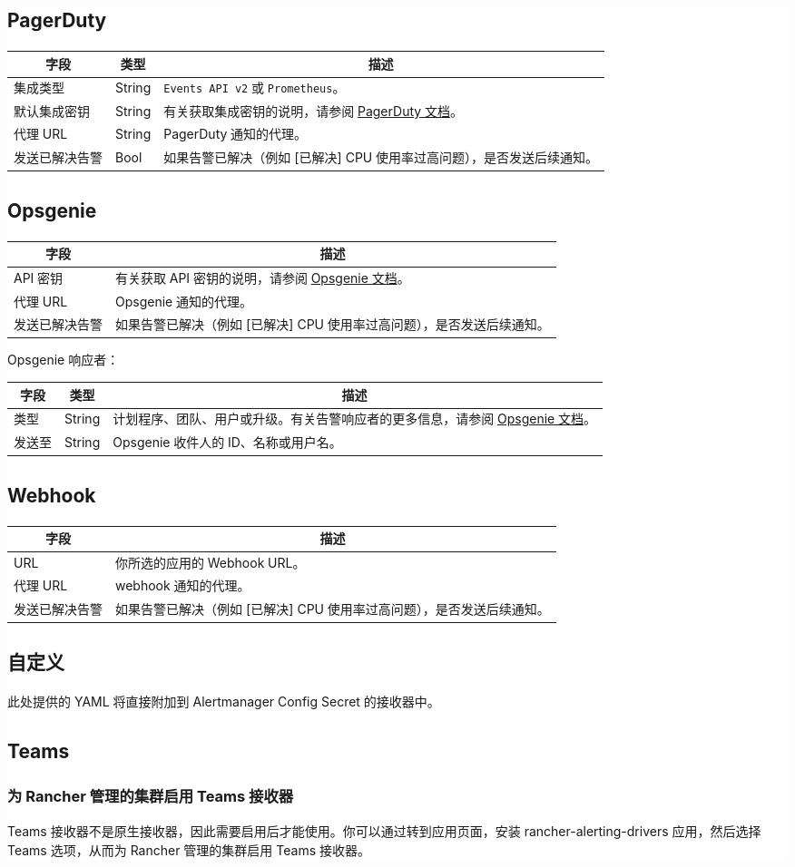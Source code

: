 ## PagerDuty

| 字段 | 类型 | 描述 |
|------|------|-------|
| 集成类型 | String | `Events API v2` 或 `Prometheus`。 |
| 默认集成密钥 | String | 有关获取集成密钥的说明，请参阅 [PagerDuty 文档](https://www.pagerduty.com/docs/guides/prometheus-integration-guide/)。 |
| 代理 URL | String | PagerDuty 通知的代理。 |
| 发送已解决告警 | Bool | 如果告警已解决（例如 [已解决] CPU 使用率过高问题），是否发送后续通知。 |

## Opsgenie

| 字段 | 描述 |
|------|-------------|
| API 密钥 | 有关获取 API 密钥的说明，请参阅 [Opsgenie 文档](https://docs.opsgenie.com/docs/api-key-management)。 |
| 代理 URL | Opsgenie 通知的代理。 |
| 发送已解决告警 | 如果告警已解决（例如 [已解决] CPU 使用率过高问题），是否发送后续通知。 |

Opsgenie 响应者：

| 字段 | 类型 | 描述 |
|-------|------|--------|
| 类型 | String | 计划程序、团队、用户或升级。有关告警响应者的更多信息，请参阅 [Opsgenie 文档](https://docs.opsgenie.com/docs/alert-recipients-and-teams)。 |
| 发送至 | String | Opsgenie 收件人的 ID、名称或用户名。 |

## Webhook

| 字段 | 描述 |
|-------|--------------|
| URL | 你所选的应用的 Webhook URL。 |
| 代理 URL | webhook 通知的代理。 |
| 发送已解决告警 | 如果告警已解决（例如 [已解决] CPU 使用率过高问题），是否发送后续通知。 |



## 自定义

此处提供的 YAML 将直接附加到 Alertmanager Config Secret 的接收器中。

## Teams

### 为 Rancher 管理的集群启用 Teams 接收器

Teams 接收器不是原生接收器，因此需要启用后才能使用。你可以通过转到应用页面，安装 rancher-alerting-drivers 应用，然后选择 Teams 选项，从而为 Rancher 管理的集群启用 Teams 接收器。
